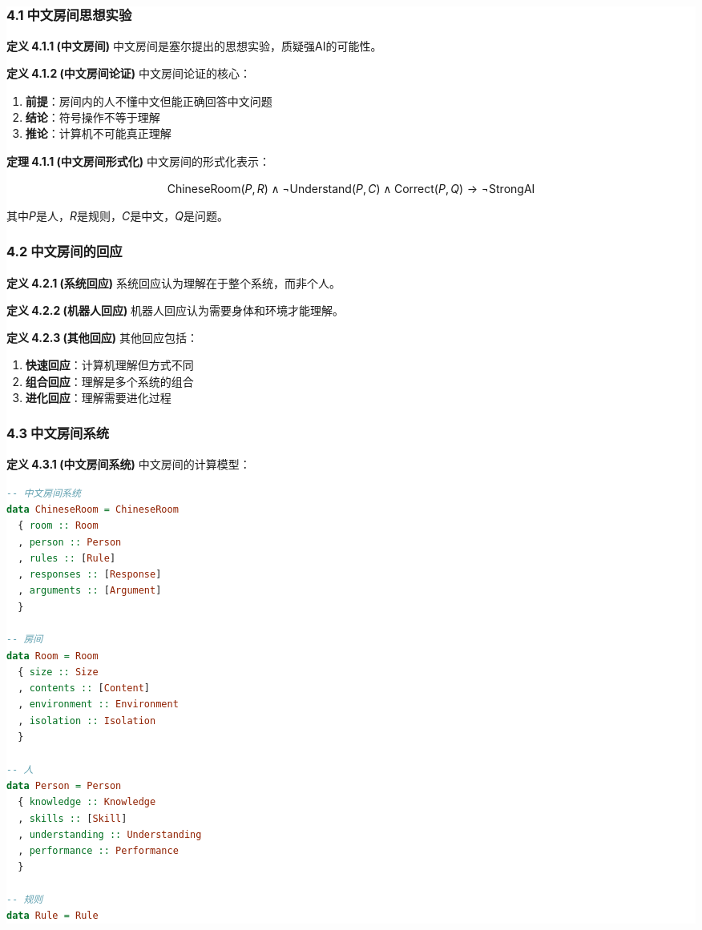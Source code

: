 ### 4.1 中文房间思想实验

**定义 4.1.1 (中文房间)**
中文房间是塞尔提出的思想实验，质疑强AI的可能性。

**定义 4.1.2 (中文房间论证)**
中文房间论证的核心：

1. **前提**：房间内的人不懂中文但能正确回答中文问题
2. **结论**：符号操作不等于理解
3. **推论**：计算机不可能真正理解

**定理 4.1.1 (中文房间形式化)**
中文房间的形式化表示：

$$\text{ChineseRoom}(P, R) \land \neg \text{Understand}(P, C) \land \text{Correct}(P, Q) \rightarrow \neg \text{StrongAI}$$

其中$P$是人，$R$是规则，$C$是中文，$Q$是问题。

### 4.2 中文房间的回应

**定义 4.2.1 (系统回应)**
系统回应认为理解在于整个系统，而非个人。

**定义 4.2.2 (机器人回应)**
机器人回应认为需要身体和环境才能理解。

**定义 4.2.3 (其他回应)**
其他回应包括：

1. **快速回应**：计算机理解但方式不同
2. **组合回应**：理解是多个系统的组合
3. **进化回应**：理解需要进化过程

### 4.3 中文房间系统

**定义 4.3.1 (中文房间系统)**
中文房间的计算模型：

```haskell
-- 中文房间系统
data ChineseRoom = ChineseRoom
  { room :: Room
  , person :: Person
  , rules :: [Rule]
  , responses :: [Response]
  , arguments :: [Argument]
  }

-- 房间
data Room = Room
  { size :: Size
  , contents :: [Content]
  , environment :: Environment
  , isolation :: Isolation
  }

-- 人
data Person = Person
  { knowledge :: Knowledge
  , skills :: [Skill]
  , understanding :: Understanding
  , performance :: Performance
  }

-- 规则
data Rule = Rule
```